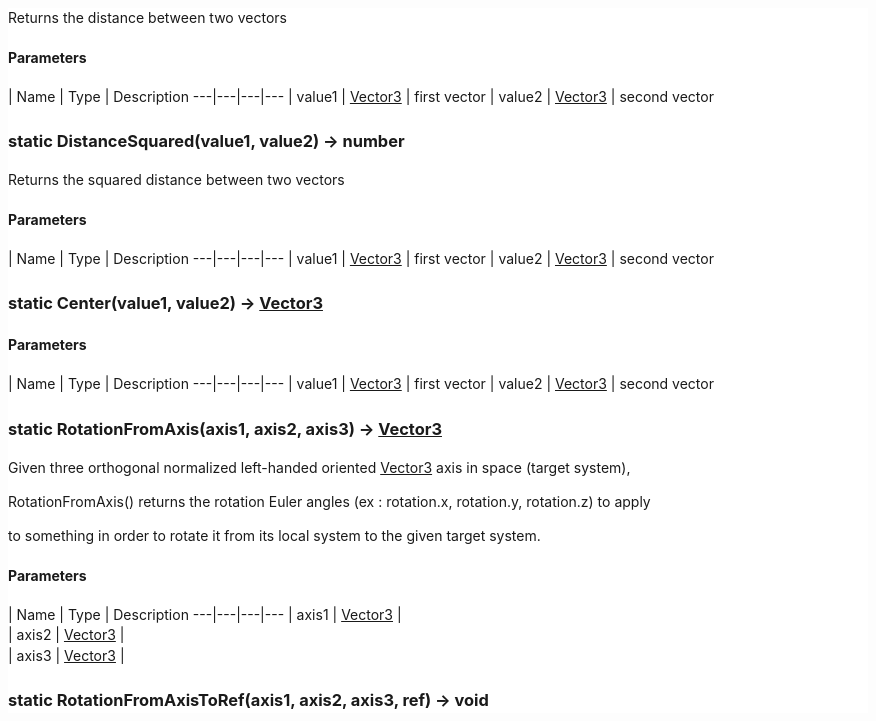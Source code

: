 Returns the distance between two vectors

#### Parameters
 | Name | Type | Description
---|---|---|---
 | value1 | [Vector3](/classes/2.4/Vector3) |    first vector
 | value2 | [Vector3](/classes/2.4/Vector3) |    second vector
### static DistanceSquared(value1, value2) &rarr; number

Returns the squared distance between two vectors

#### Parameters
 | Name | Type | Description
---|---|---|---
 | value1 | [Vector3](/classes/2.4/Vector3) |    first vector
 | value2 | [Vector3](/classes/2.4/Vector3) |    second vector
### static Center(value1, value2) &rarr; [Vector3](/classes/2.4/Vector3)



#### Parameters
 | Name | Type | Description
---|---|---|---
 | value1 | [Vector3](/classes/2.4/Vector3) |    first vector
 | value2 | [Vector3](/classes/2.4/Vector3) |    second vector
### static RotationFromAxis(axis1, axis2, axis3) &rarr; [Vector3](/classes/2.4/Vector3)

Given three orthogonal normalized left-handed oriented [Vector3](/classes/2.4/Vector3) axis in space (target system),

RotationFromAxis() returns the rotation Euler angles (ex : rotation.x, rotation.y, rotation.z) to apply

to something in order to rotate it from its local system to the given target system.

#### Parameters
 | Name | Type | Description
---|---|---|---
 | axis1 | [Vector3](/classes/2.4/Vector3) |    
 | axis2 | [Vector3](/classes/2.4/Vector3) |    
 | axis3 | [Vector3](/classes/2.4/Vector3) |    
### static RotationFromAxisToRef(axis1, axis2, axis3, ref) &rarr; void
